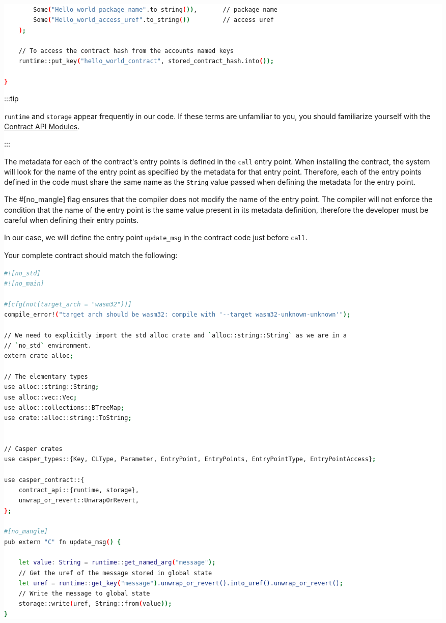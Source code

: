 ```bash
        Some("Hello_world_package_name".to_string()),       // package name
        Some("Hello_world_access_uref".to_string())         // access uref
    );

    // To access the contract hash from the accounts named keys
    runtime::put_key("hello_world_contract", stored_contract_hash.into());

}
```

:::tip

`runtime` and `storage` appear frequently in our code. If these terms are unfamiliar to you, you should familiarize yourself with the [Contract API Modules]( https://docs.rs/casper-contract/latest/casper_contract/contract_api/index.html).

:::

The metadata for each of the contract's entry points is defined in the `call` entry point. When installing the contract, the system will look for the name of the entry point as specified by the metadata for that entry point. Therefore, each of the entry points defined in the code must share the same name as the `String` value passed when defining the metadata for the entry point.

The #[no_mangle] flag ensures that the compiler does not modify the name of the entry point. The compiler will not enforce the condition that the name of the entry point is the same value present in its metadata definition, therefore the developer must be careful when defining their entry points.

In our case, we will define the entry point `update_msg` in the contract code just before `call`. 

Your complete contract should match the following:

```bash
#![no_std]
#![no_main]

#[cfg(not(target_arch = "wasm32"))]
compile_error!("target arch should be wasm32: compile with '--target wasm32-unknown-unknown'");

// We need to explicitly import the std alloc crate and `alloc::string::String` as we are in a
// `no_std` environment.
extern crate alloc;

// The elementary types 
use alloc::string::String;
use alloc::vec::Vec;
use alloc::collections::BTreeMap;
use crate::alloc::string::ToString;


// Casper crates
use casper_types::{Key, CLType, Parameter, EntryPoint, EntryPoints, EntryPointType, EntryPointAccess};

use casper_contract::{
    contract_api::{runtime, storage},
    unwrap_or_revert::UnwrapOrRevert,
};

#[no_mangle]
pub extern "C" fn update_msg() {

    let value: String = runtime::get_named_arg("message");
    // Get the uref of the message stored in global state
    let uref = runtime::get_key("message").unwrap_or_revert().into_uref().unwrap_or_revert();
    // Write the message to global state
    storage::write(uref, String::from(value));
}
```